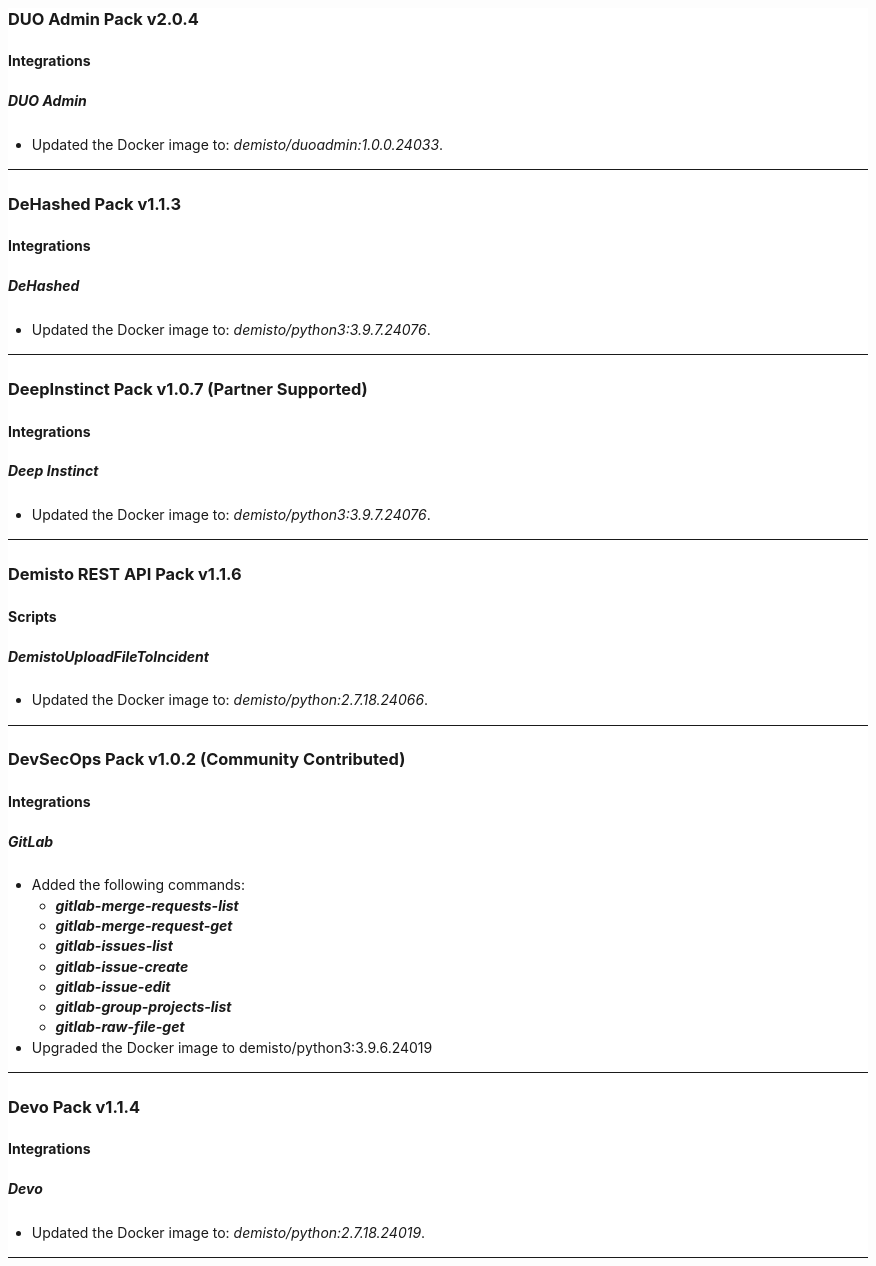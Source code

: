 ### DUO Admin Pack v2.0.4
#### Integrations
##### DUO Admin
- Updated the Docker image to: *demisto/duoadmin:1.0.0.24033*.

---

### DeHashed Pack v1.1.3
#### Integrations
##### DeHashed
- Updated the Docker image to: *demisto/python3:3.9.7.24076*.

---

### DeepInstinct Pack v1.0.7 (Partner Supported)
#### Integrations
##### Deep Instinct
- Updated the Docker image to: *demisto/python3:3.9.7.24076*.

---

### Demisto REST API Pack v1.1.6
#### Scripts
##### DemistoUploadFileToIncident
- Updated the Docker image to: *demisto/python:2.7.18.24066*.

---

### DevSecOps Pack v1.0.2 (Community Contributed)
#### Integrations
##### GitLab
- Added the following commands: 
  - ***gitlab-merge-requests-list***
  - ***gitlab-merge-request-get***
  - ***gitlab-issues-list***
  - ***gitlab-issue-create***
  - ***gitlab-issue-edit***
  - ***gitlab-group-projects-list***
  - ***gitlab-raw-file-get***
- Upgraded the Docker image to demisto/python3:3.9.6.24019

---

### Devo Pack v1.1.4
#### Integrations
##### Devo
- Updated the Docker image to: *demisto/python:2.7.18.24019*.

---
